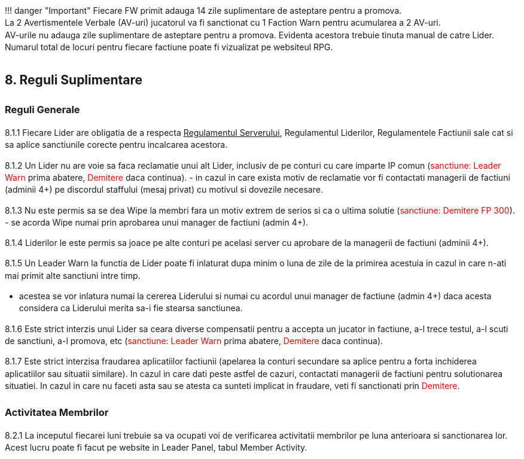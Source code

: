!!! danger "Important"
    Fiecare FW primit adauga 14 zile suplimentare de asteptare pentru a promova.<br/>
		La 2 Avertismentele Verbale (AV-uri) jucatorul va fi sanctionat cu 1 Faction Warn pentru acumularea a 2 AV-uri.<br/>
		AV-urile nu adauga zile suplimentare de asteptare pentru a promova. Evidenta acestora trebuie tinuta manual de catre Lider.<br/>
    Numarul total de locuri pentru fiecare factiune poate fi vizualizat pe websiteul RPG.

## 8. Reguli Suplimentare

### Reguli Generale

<span style="color:var(--pink);">8.1.1</span> Fiecare Lider are obligatia de a respecta [Regulamentul Serverului](..), Regulamentul Liderilor, Regulamentele Factiunii sale cat si sa aplice sanctiunile corecte pentru incalcarea acestora.

<span style="color:var(--pink);">8.1.2</span> Un Lider nu are voie sa faca reclamatie unui alt Lider, inclusiv de pe conturi cu care imparte IP comun (<span style="color:red;">sanctiune: Leader Warn</span> prima abatere, <span style="color:red;">Demitere</span> daca continua).
	- in cazul in care exista motiv de reclamatie vor fi contactati managerii de factiuni (adminii 4+) pe discordul staffului (mesaj privat) cu motivul si dovezile necesare.

<span style="color:var(--pink);">8.1.3</span> Nu este permis sa se dea Wipe la membri fara un motiv extrem de serios si ca o ultima solutie (<span style="color:red;">sanctiune: Demitere FP 300</span>).
	- se acorda Wipe numai prin aprobarea unui manager de factiuni (admin 4+).

<span style="color:var(--pink);">8.1.4</span> Liderilor le este permis sa joace pe alte conturi pe acelasi server cu aprobare de la managerii de factiuni (adminii 4+).

<span style="color:var(--pink);">8.1.5</span> Un Leader Warn la functia de Lider poate fi inlaturat dupa <span style="color:var(--pink);">minim o luna de zile</span> de la primirea acestuia in cazul in care n-ati mai primit alte sanctiuni intre timp.
	
- acestea se vor inlatura numai la cererea Liderului si numai cu acordul unui manager de factiune (admin 4+) daca acesta considera ca Liderului merita sa-i fie stearsa sanctiunea.

<span style="color:var(--pink);">8.1.6</span> Este strict interzis unui Lider sa ceara diverse compensatii pentru a accepta un jucator in factiune, a-l trece testul, a-l scuti de sanctiuni, a-l promova, etc (<span style="color:red;">sanctiune: Leader Warn</span> prima abatere, <span style="color:red;">Demitere</span> daca continua).

<span style="color:var(--pink);">8.1.7</span> Este strict interzisa fraudarea aplicatiilor factiunii (apelarea la conturi secundare sa aplice pentru a forta inchiderea aplicatiilor sau situatii similare). In cazul in care dati peste astfel de cazuri, contactati managerii de factiuni pentru solutionarea situatiei. In cazul in care nu faceti asta sau se atesta ca sunteti implicat in fraudare, veti fi sanctionati prin <span style="color:red;">Demitere</span>.

### Activitatea Membrilor

<span style="color:var(--pink);">8.2.1</span> La inceputul fiecarei luni trebuie sa va ocupati voi de verificarea activitatii membrilor pe luna anterioara si sanctionarea lor. Acest lucru poate fi facut pe website in Leader Panel, tabul Member Activity.
